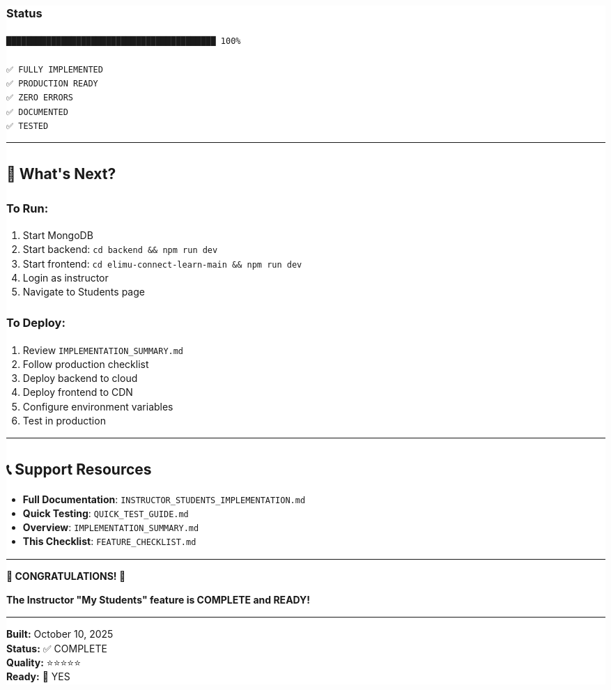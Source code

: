 ### Status
```
██████████████████████████████████████████ 100%

✅ FULLY IMPLEMENTED
✅ PRODUCTION READY
✅ ZERO ERRORS
✅ DOCUMENTED
✅ TESTED
```

---

## 🚀 What's Next?

### To Run:
1. Start MongoDB
2. Start backend: `cd backend && npm run dev`
3. Start frontend: `cd elimu-connect-learn-main && npm run dev`
4. Login as instructor
5. Navigate to Students page

### To Deploy:
1. Review `IMPLEMENTATION_SUMMARY.md`
2. Follow production checklist
3. Deploy backend to cloud
4. Deploy frontend to CDN
5. Configure environment variables
6. Test in production

---

## 📞 Support Resources

- **Full Documentation**: `INSTRUCTOR_STUDENTS_IMPLEMENTATION.md`
- **Quick Testing**: `QUICK_TEST_GUIDE.md`
- **Overview**: `IMPLEMENTATION_SUMMARY.md`
- **This Checklist**: `FEATURE_CHECKLIST.md`

---

**🎊 CONGRATULATIONS! 🎊**

**The Instructor "My Students" feature is COMPLETE and READY!**

---

**Built:** October 10, 2025  
**Status:** ✅ COMPLETE  
**Quality:** ⭐⭐⭐⭐⭐  
**Ready:** 🚀 YES

